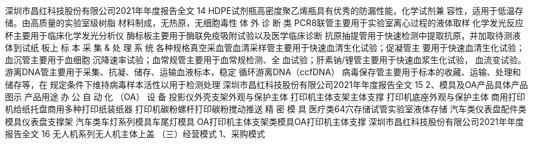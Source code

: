 深圳市昌红科技股份有限公司2021年年度报告全文
14
HDPE试剂瓶高密度聚乙烯瓶具有优秀的防漏性能，化学试剂兼
容性，适用于低温存储。由高质量的实验室级树脂
材料制成，无热原，无细胞毒性
体
外
诊
断
类
PCR8联管主要用于实验室离心过程的液体取样
化学发光反应杯主要用于临床化学发光分析仪
酶标板主要用于酶联免疫吸附试验以及医学临床诊断
抗原抽提管用于快速检测中提取抗原，并加取待测液体到试纸
板上
标
本
采
集
&
处
理
系
统
各种规格真空采血管血清采样管主要用于快速血清生化试验；促凝管主
要用于快速血清生化试验；血沉管主要用于血细胞
沉降速率试验；血常规管主要用于血常规检测、全
血试验；肝素钠/锂管主要用于快速血浆生化试验，
血流变试验。
游离DNA管主要用于采集、抗凝、储存、运输血液标本，稳定
循环游离DNA（ccfDNA）
病毒保存管主要用于标本的收藏、运输、处理和储存等，在
规定条件下维持病毒样本活性以用于检测处理
深圳市昌红科技股份有限公司2021年年度报告全文
15
2、模具及OA产品具体产品
图示
产品用途
办
公
自
动
化
（OA）
设
备
投影仪外壳支架外观与保护主体
打印机主体支架主体支撑
打印机底座外观与保护主体
商用打印机给纸托盘商用多种打印纸装纸器
打印机碳粉螺杆打印碳粉搅动推送
精
密
模
具
医疗类64穴存储试管实验室液体存储
汽车类仪表盘配件类模具仪表盘支撑架
汽车类车灯系列模具车尾灯模具
OA打印机主体支架类模具OA打印机主体支撑
深圳市昌红科技股份有限公司2021年年度报告全文
16
无人机系列无人机主体上盖
（三）经营模式
1、采购模式